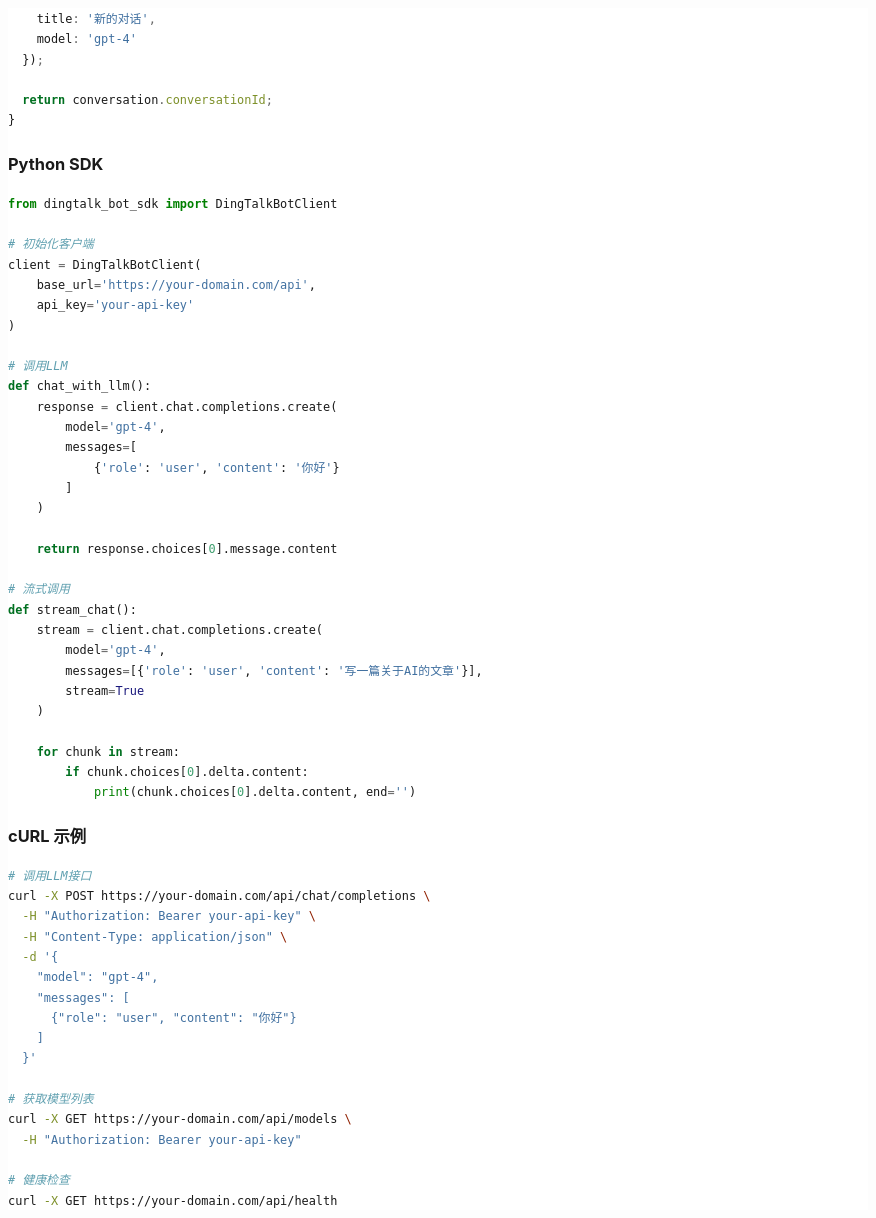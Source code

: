 ```javascript
    title: '新的对话',
    model: 'gpt-4'
  });
  
  return conversation.conversationId;
}
```

### Python SDK

```python
from dingtalk_bot_sdk import DingTalkBotClient

# 初始化客户端
client = DingTalkBotClient(
    base_url='https://your-domain.com/api',
    api_key='your-api-key'
)

# 调用LLM
def chat_with_llm():
    response = client.chat.completions.create(
        model='gpt-4',
        messages=[
            {'role': 'user', 'content': '你好'}
        ]
    )
    
    return response.choices[0].message.content

# 流式调用
def stream_chat():
    stream = client.chat.completions.create(
        model='gpt-4',
        messages=[{'role': 'user', 'content': '写一篇关于AI的文章'}],
        stream=True
    )
    
    for chunk in stream:
        if chunk.choices[0].delta.content:
            print(chunk.choices[0].delta.content, end='')
```

### cURL 示例

```bash
# 调用LLM接口
curl -X POST https://your-domain.com/api/chat/completions \
  -H "Authorization: Bearer your-api-key" \
  -H "Content-Type: application/json" \
  -d '{
    "model": "gpt-4",
    "messages": [
      {"role": "user", "content": "你好"}
    ]
  }'

# 获取模型列表
curl -X GET https://your-domain.com/api/models \
  -H "Authorization: Bearer your-api-key"

# 健康检查
curl -X GET https://your-domain.com/api/health
```
